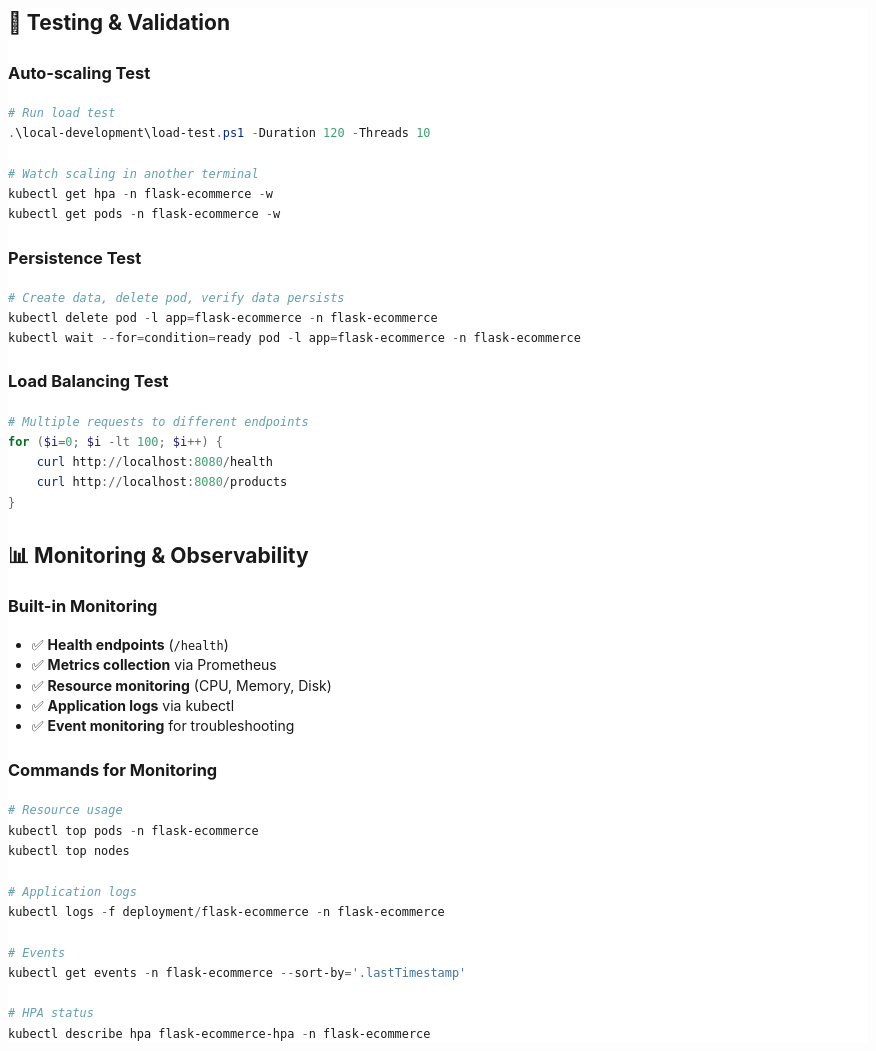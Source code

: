 ## 🧪 **Testing & Validation**

### **Auto-scaling Test**
```powershell
# Run load test
.\local-development\load-test.ps1 -Duration 120 -Threads 10

# Watch scaling in another terminal
kubectl get hpa -n flask-ecommerce -w
kubectl get pods -n flask-ecommerce -w
```

### **Persistence Test**
```powershell
# Create data, delete pod, verify data persists
kubectl delete pod -l app=flask-ecommerce -n flask-ecommerce
kubectl wait --for=condition=ready pod -l app=flask-ecommerce -n flask-ecommerce
```

### **Load Balancing Test**
```powershell
# Multiple requests to different endpoints
for ($i=0; $i -lt 100; $i++) {
    curl http://localhost:8080/health
    curl http://localhost:8080/products
}
```

## 📊 **Monitoring & Observability**

### **Built-in Monitoring**
- ✅ **Health endpoints** (`/health`)
- ✅ **Metrics collection** via Prometheus
- ✅ **Resource monitoring** (CPU, Memory, Disk)
- ✅ **Application logs** via kubectl
- ✅ **Event monitoring** for troubleshooting

### **Commands for Monitoring**
```powershell
# Resource usage
kubectl top pods -n flask-ecommerce
kubectl top nodes

# Application logs
kubectl logs -f deployment/flask-ecommerce -n flask-ecommerce

# Events
kubectl get events -n flask-ecommerce --sort-by='.lastTimestamp'

# HPA status
kubectl describe hpa flask-ecommerce-hpa -n flask-ecommerce
```

